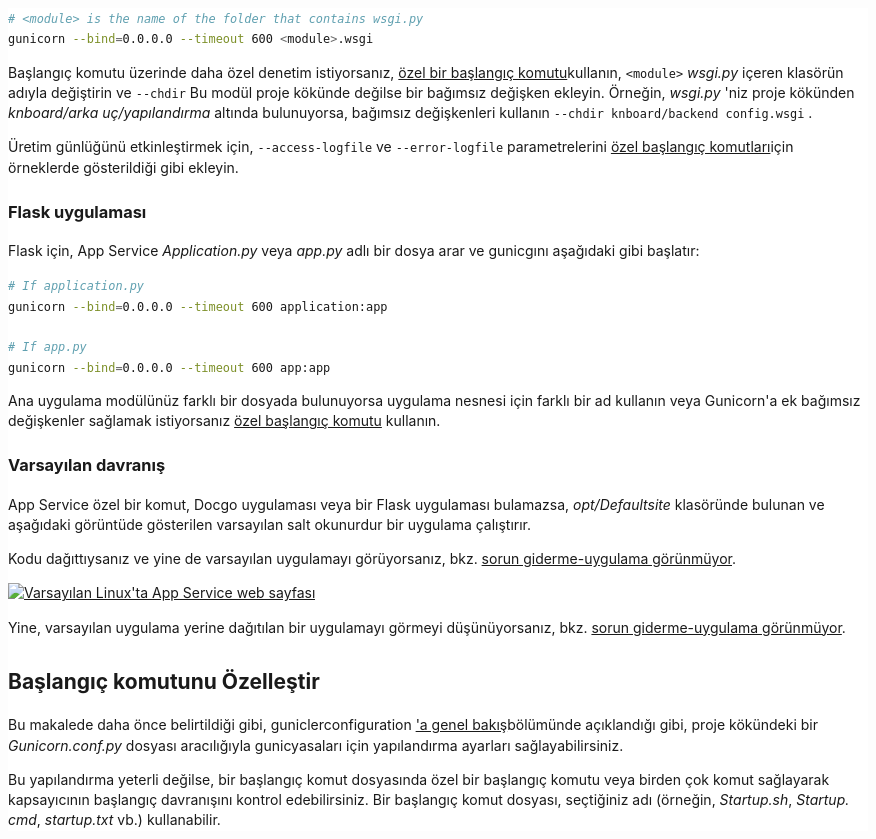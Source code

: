 ```bash
# <module> is the name of the folder that contains wsgi.py
gunicorn --bind=0.0.0.0 --timeout 600 <module>.wsgi
```

Başlangıç komutu üzerinde daha özel denetim istiyorsanız, [özel bir başlangıç komutu](#customize-startup-command)kullanın, `<module>` *wsgi.py* içeren klasörün adıyla değiştirin ve `--chdir` Bu modül proje kökünde değilse bir bağımsız değişken ekleyin. Örneğin, *wsgi.py* 'niz proje kökünden *knboard/arka uç/yapılandırma* altında bulunuyorsa, bağımsız değişkenleri kullanın `--chdir knboard/backend config.wsgi` .

Üretim günlüğünü etkinleştirmek için, `--access-logfile` ve `--error-logfile` parametrelerini [özel başlangıç komutları](#customize-startup-command)için örneklerde gösterildiği gibi ekleyin.

### <a name="flask-app"></a>Flask uygulaması

Flask için, App Service *Application.py* veya *app.py* adlı bir dosya arar ve gunicgını aşağıdaki gibi başlatır:

```bash
# If application.py
gunicorn --bind=0.0.0.0 --timeout 600 application:app

# If app.py
gunicorn --bind=0.0.0.0 --timeout 600 app:app
```

Ana uygulama modülünüz farklı bir dosyada bulunuyorsa uygulama nesnesi için farklı bir ad kullanın veya Gunicorn'a ek bağımsız değişkenler sağlamak istiyorsanız [özel başlangıç komutu](#customize-startup-command) kullanın.

### <a name="default-behavior"></a>Varsayılan davranış

App Service özel bir komut, Docgo uygulaması veya bir Flask uygulaması bulamazsa, _opt/Defaultsite_ klasöründe bulunan ve aşağıdaki görüntüde gösterilen varsayılan salt okunurdur bir uygulama çalıştırır.

Kodu dağıttıysanız ve yine de varsayılan uygulamayı görüyorsanız, bkz. [sorun giderme-uygulama görünmüyor](#app-doesnt-appear).

[![Varsayılan Linux'ta App Service web sayfası](media/configure-language-python/default-python-app.png)](#app-doesnt-appear)

Yine, varsayılan uygulama yerine dağıtılan bir uygulamayı görmeyi düşünüyorsanız, bkz. [sorun giderme-uygulama görünmüyor](#app-doesnt-appear).

## <a name="customize-startup-command"></a>Başlangıç komutunu Özelleştir

Bu makalede daha önce belirtildiği gibi, guniclerconfiguration ['a genel bakış](https://docs.gunicorn.org/en/stable/configure.html#configuration-file)bölümünde açıklandığı gibi, proje kökündeki bir *Gunicorn.conf.py* dosyası aracılığıyla gunicyasaları için yapılandırma ayarları sağlayabilirsiniz.

Bu yapılandırma yeterli değilse, bir başlangıç komut dosyasında özel bir başlangıç komutu veya birden çok komut sağlayarak kapsayıcının başlangıç davranışını kontrol edebilirsiniz. Bir başlangıç komut dosyası, seçtiğiniz adı (örneğin, *Startup.sh*, *Startup. cmd*, *startup.txt* vb.) kullanabilir.
